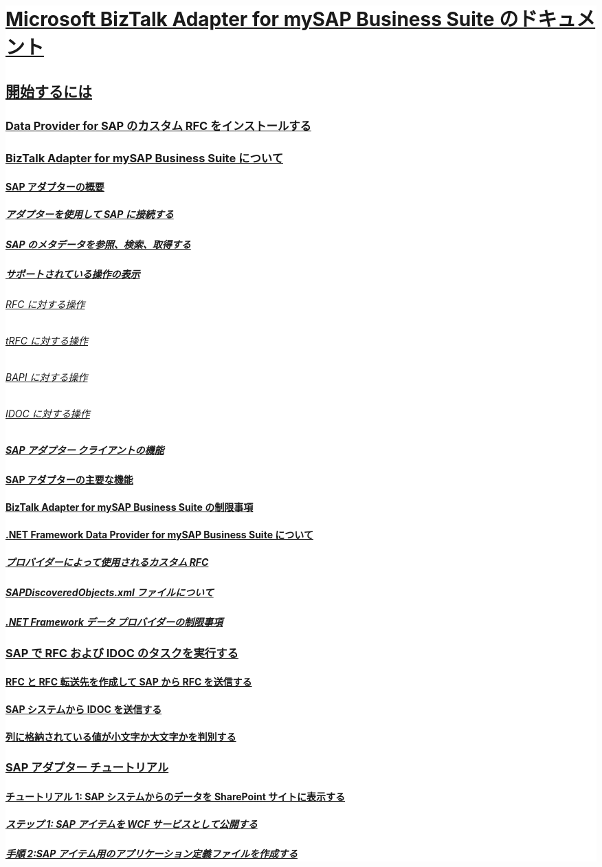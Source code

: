 # [Microsoft BizTalk Adapter for mySAP Business Suite のドキュメント](microsoft-biztalk-adapter-for-mysap-business-suite-documentation.md)
## [開始するには](get-started-with-the-biztalk-adapter-for-mysap-business-suite.md)
### [Data Provider for SAP のカスタム RFC をインストールする](install-custom-rfcs-for-the-data-provider-for-sap.md)
### [BizTalk Adapter for mySAP Business Suite について](understand-biztalk-adapter-for-mysap-business-suite.md)
#### [SAP アダプターの概要](overview-of-the-sap-adapter.md)
##### [アダプターを使用して SAP に接続する](connect-to-an-sap-system-using-the-adapter.md)
##### [SAP のメタデータを参照、検索、取得する](browse-search-and-get-sap-metadata.md)
##### [サポートされている操作の表示](what-operations-are-supported-by-the-sap-adapter.md)
###### [RFC に対する操作](operations-on-rfcs-in-sap.md)
###### [tRFC に対する操作](operations-on-trfcs-in-sap.md)
###### [BAPI に対する操作](operations-on-bapis-in-sap.md)
###### [IDOC に対する操作](operations-on-idocs-in-sap.md)
##### [SAP アダプター クライアントの機能](features-for-sap-adapter-clients.md)
#### [SAP アダプターの主要な機能](key-features-in-the-sap-adapter.md)
#### [BizTalk Adapter for mySAP Business Suite の制限事項](limitations-of-biztalk-adapter-for-mysap-business-suite.md)
#### [.NET Framework Data Provider for mySAP Business Suite について](about-the-net-framework-data-provider-for-mysap-business-suite.md)
##### [プロバイダーによって使用されるカスタム RFC](custom-rfcs-used-by-the-provider-in-sap.md)
##### [SAPDiscoveredObjects.xml ファイルについて](about-the-sapdiscoveredobjects-xml-file-in-sap.md)
##### [.NET Framework データ プロバイダーの制限事項](limitations-of-the-net-framework-data-provider-for-mysap-business-suite.md)
### [SAP で RFC および IDOC のタスクを実行する](performing-tasks-using-the-sap-gui-for-specific-sap-adapter-scenarios.md)
#### [RFC と RFC 転送先を作成して SAP から RFC を送信する](creating-an-rfc-in-an-sap-system.md)
#### [SAP システムから IDOC を送信する](sending-idocs-from-an-sap-system.md)
#### [列に格納されている値が小文字か大文字かを判別する](determining-whether-a-column-stores-lowercase-or-uppercase-values.md)
### [SAP アダプター チュートリアル](sap-adapter-tutorials.md)
#### [チュートリアル 1: SAP システムからのデータを SharePoint サイトに表示する](tutorial-1-presenting-data-from-an-sap-system-on-a-sharepoint-site.md)
##### [ステップ 1: SAP アイテムを WCF サービスとして公開する](step-1-publish-the-sap-artifacts-as-a-wcf-service.md)
##### [手順 2:SAP アイテム用のアプリケーション定義ファイルを作成する](step-2-create-an-application-definition-file-for-the-sap-artifacts.md)